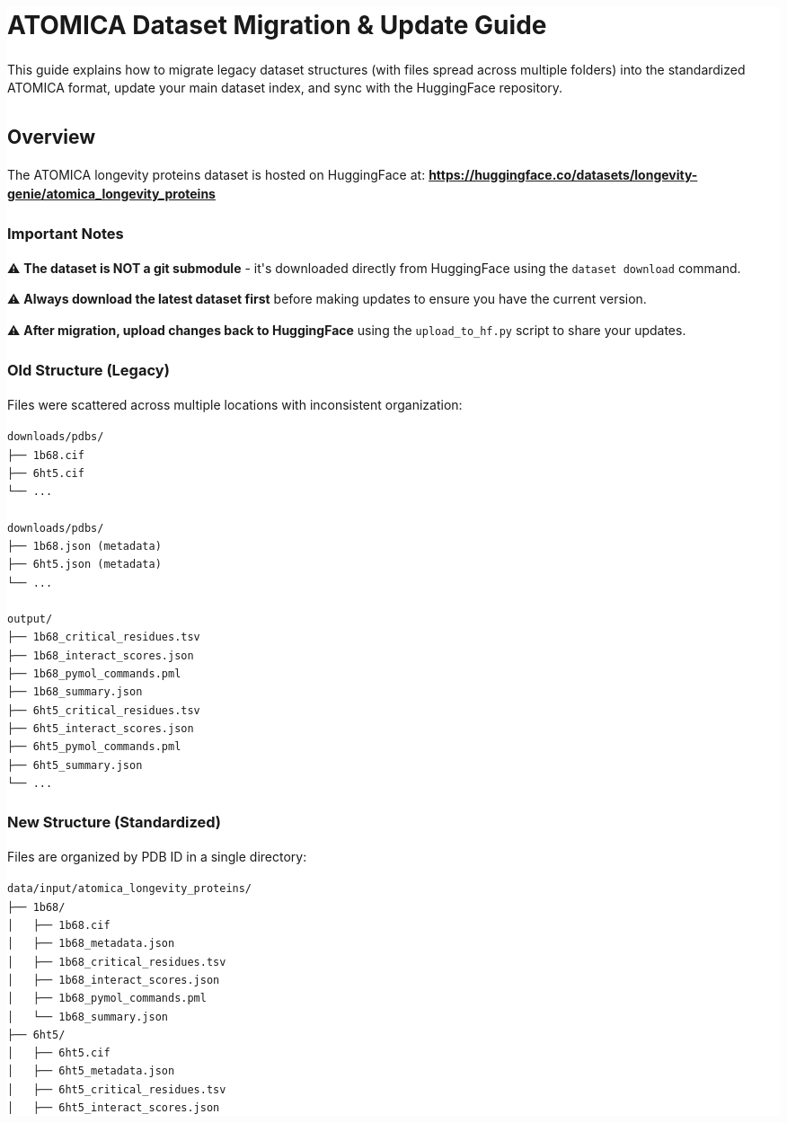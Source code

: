 # ATOMICA Dataset Migration & Update Guide

This guide explains how to migrate legacy dataset structures (with files spread across multiple folders) into the standardized ATOMICA format, update your main dataset index, and sync with the HuggingFace repository.

## Overview

The ATOMICA longevity proteins dataset is hosted on HuggingFace at:
**https://huggingface.co/datasets/longevity-genie/atomica_longevity_proteins**

### Important Notes

⚠️ **The dataset is NOT a git submodule** - it's downloaded directly from HuggingFace using the `dataset download` command.

⚠️ **Always download the latest dataset first** before making updates to ensure you have the current version.

⚠️ **After migration, upload changes back to HuggingFace** using the `upload_to_hf.py` script to share your updates.

### Old Structure (Legacy)
Files were scattered across multiple locations with inconsistent organization:
```
downloads/pdbs/
├── 1b68.cif
├── 6ht5.cif
└── ...

downloads/pdbs/
├── 1b68.json (metadata)
├── 6ht5.json (metadata)
└── ...

output/
├── 1b68_critical_residues.tsv
├── 1b68_interact_scores.json
├── 1b68_pymol_commands.pml
├── 1b68_summary.json
├── 6ht5_critical_residues.tsv
├── 6ht5_interact_scores.json
├── 6ht5_pymol_commands.pml
├── 6ht5_summary.json
└── ...
```

### New Structure (Standardized)
Files are organized by PDB ID in a single directory:
```
data/input/atomica_longevity_proteins/
├── 1b68/
│   ├── 1b68.cif
│   ├── 1b68_metadata.json
│   ├── 1b68_critical_residues.tsv
│   ├── 1b68_interact_scores.json
│   ├── 1b68_pymol_commands.pml
│   └── 1b68_summary.json
├── 6ht5/
│   ├── 6ht5.cif
│   ├── 6ht5_metadata.json
│   ├── 6ht5_critical_residues.tsv
│   ├── 6ht5_interact_scores.json
```